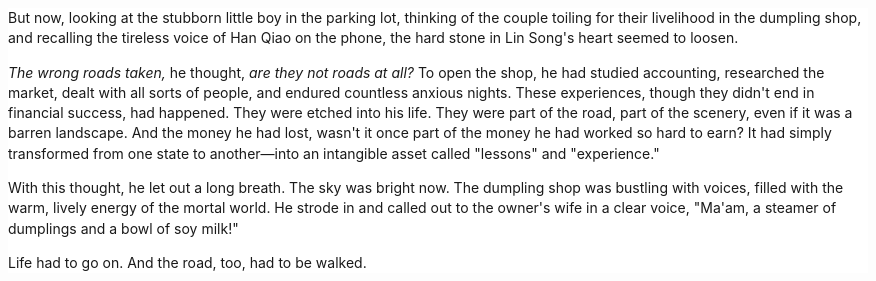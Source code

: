 But now, looking at the stubborn little boy in the parking lot, thinking of the couple toiling for their livelihood in the dumpling shop, and recalling the tireless voice of Han Qiao on the phone, the hard stone in Lin Song's heart seemed to loosen.

*The wrong roads taken,* he thought, *are they not roads at all?* To open the shop, he had studied accounting, researched the market, dealt with all sorts of people, and endured countless anxious nights. These experiences, though they didn't end in financial success, had happened. They were etched into his life. They were part of the road, part of the scenery, even if it was a barren landscape. And the money he had lost, wasn't it once part of the money he had worked so hard to earn? It had simply transformed from one state to another—into an intangible asset called "lessons" and "experience."

With this thought, he let out a long breath. The sky was bright now. The dumpling shop was bustling with voices, filled with the warm, lively energy of the mortal world. He strode in and called out to the owner's wife in a clear voice, "Ma'am, a steamer of dumplings and a bowl of soy milk!"

Life had to go on. And the road, too, had to be walked.
